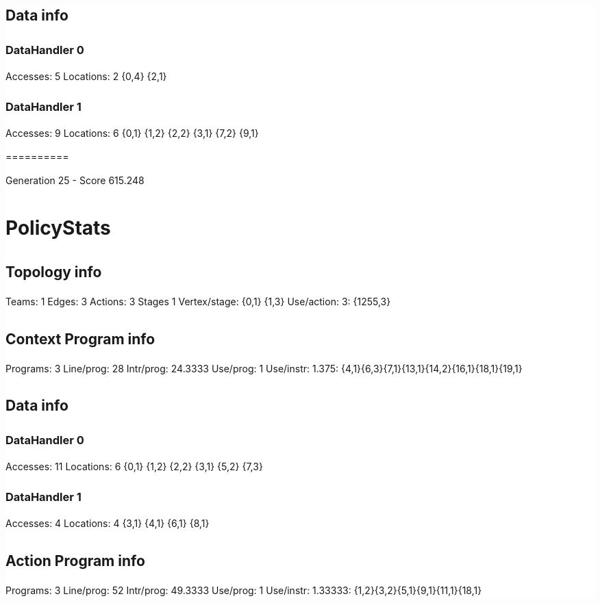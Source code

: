 ## Data info

### DataHandler 0
Accesses:	5
Locations:	2
{0,4} {2,1} 

### DataHandler 1
Accesses:	9
Locations:	6
{0,1} {1,2} {2,2} {3,1} {7,2} {9,1} 



==========

Generation 25 - Score 615.248

# PolicyStats
## Topology info
Teams:		1
Edges:		3
Actions:	3
Stages		1
Vertex/stage:	{0,1} {1,3} 
Use/action:	3: {1255,3} 

## Context Program info
Programs:	3
Line/prog:	28
Intr/prog:	24.3333
Use/prog:	1
Use/instr:	1.375: {4,1}{6,3}{7,1}{13,1}{14,2}{16,1}{18,1}{19,1}

## Data info

### DataHandler 0
Accesses:	11
Locations:	6
{0,1} {1,2} {2,2} {3,1} {5,2} {7,3} 

### DataHandler 1
Accesses:	4
Locations:	4
{3,1} {4,1} {6,1} {8,1} 



## Action Program info
Programs:	3
Line/prog:	52
Intr/prog:	49.3333
Use/prog:	1
Use/instr:	1.33333: {1,2}{3,2}{5,1}{9,1}{11,1}{18,1}
